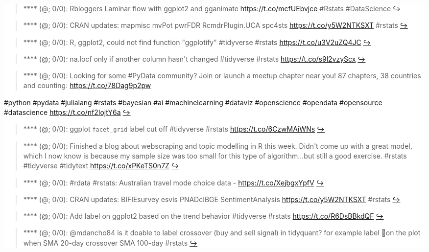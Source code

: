 


> **** (@; 0/0): Rbloggers Laminar flow with ggplot2 and gganimate https://t.co/mcfUEbvjce #Rstats #DataScience  [&#8618;](https://twitter.com/dataandme/status/983435693589454849)




> **** (@; 0/0): CRAN updates: mapmisc mvPot pwrFDR RcmdrPlugin.UCA spc4sts https://t.co/y5W2NTKSXT #rstats  [&#8618;](https://twitter.com/dataandme/status/983434953819074560)




> **** (@; 0/0): R, ggplot2, could not find function "ggplotify" #tidyverse #rstats https://t.co/u3V2uZQ4JC  [&#8618;](https://twitter.com/dataandme/status/983433206841139200)




> **** (@; 0/0): na.locf only if another column hasn't changed #tidyverse #rstats https://t.co/s9l2vzyScx  [&#8618;](https://twitter.com/dataandme/status/983428225534656514)




> **** (@; 0/0): Looking for some #PyData community? Join or launch a meetup chapter near you! 87 chapters, 38 countries and counting: https://t.co/78Dag9p2pw
>
#python #pydata #julialang #rstats #bayesian #ai #machinelearning #dataviz #openscience #opendata #opensource #datascience https://t.co/nf2IojtY6a  [&#8618;](https://twitter.com/dataandme/status/983427185783574528)




> **** (@; 0/0): ggplot `facet_grid` label cut off #tidyverse #rstats https://t.co/6CzwMAiWNs  [&#8618;](https://twitter.com/dataandme/status/983425674609397760)




> **** (@; 0/0): Finished a blog about webscraping and topic modelling in R this week. Didn't come up with a great model, which I now know is because my sample size was too small for this type of algorithm...but still a good exercise. #rstats #tidyverse #tidytext https://t.co/xPKeTS0n7Z  [&#8618;](https://twitter.com/dataandme/status/983420263638351872)




> **** (@; 0/0): #rdata #rstats: Australian travel mode choice data - https://t.co/XejbgxYpfV  [&#8618;](https://twitter.com/dataandme/status/983420126497312769)




> **** (@; 0/0): CRAN updates: BIFIEsurvey esvis PNADcIBGE SentimentAnalysis https://t.co/y5W2NTKSXT #rstats  [&#8618;](https://twitter.com/dataandme/status/983419844925288448)




> **** (@; 0/0): Add label on ggplot2 based on the trend behavior #tidyverse #rstats https://t.co/R6DsBBkdQF  [&#8618;](https://twitter.com/dataandme/status/983419438727823361)




> **** (@; 0/0): @mdancho84 is it doable to label crossover (buy and sell signal) in tidyquant? for example label 🔺on the plot when SMA 20-day crossover SMA 100-day #rstats  [&#8618;](https://twitter.com/dataandme/status/983415139268550662)
